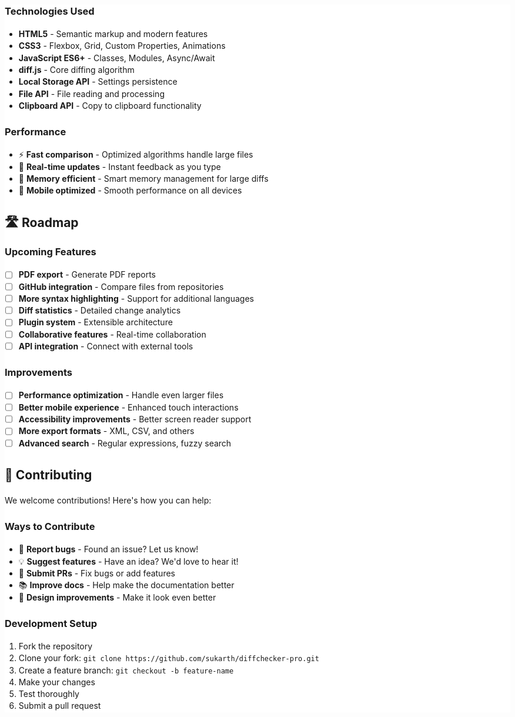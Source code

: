 ### Technologies Used
- **HTML5** - Semantic markup and modern features
- **CSS3** - Flexbox, Grid, Custom Properties, Animations
- **JavaScript ES6+** - Classes, Modules, Async/Await
- **diff.js** - Core diffing algorithm
- **Local Storage API** - Settings persistence
- **File API** - File reading and processing
- **Clipboard API** - Copy to clipboard functionality

### Performance
- ⚡ **Fast comparison** - Optimized algorithms handle large files
- 🔄 **Real-time updates** - Instant feedback as you type
- 💾 **Memory efficient** - Smart memory management for large diffs
- 📱 **Mobile optimized** - Smooth performance on all devices

## 🛣️ Roadmap

### Upcoming Features
- [ ] **PDF export** - Generate PDF reports
- [ ] **GitHub integration** - Compare files from repositories
- [ ] **More syntax highlighting** - Support for additional languages
- [ ] **Diff statistics** - Detailed change analytics
- [ ] **Plugin system** - Extensible architecture
- [ ] **Collaborative features** - Real-time collaboration
- [ ] **API integration** - Connect with external tools

### Improvements
- [ ] **Performance optimization** - Handle even larger files
- [ ] **Better mobile experience** - Enhanced touch interactions
- [ ] **Accessibility improvements** - Better screen reader support
- [ ] **More export formats** - XML, CSV, and others
- [ ] **Advanced search** - Regular expressions, fuzzy search

## 🤝 Contributing

We welcome contributions! Here's how you can help:

### Ways to Contribute
- 🐛 **Report bugs** - Found an issue? Let us know!
- 💡 **Suggest features** - Have an idea? We'd love to hear it!
- 🔧 **Submit PRs** - Fix bugs or add features
- 📚 **Improve docs** - Help make the documentation better
- 🎨 **Design improvements** - Make it look even better

### Development Setup
1. Fork the repository
2. Clone your fork: `git clone https://github.com/sukarth/diffchecker-pro.git`
3. Create a feature branch: `git checkout -b feature-name`
4. Make your changes
5. Test thoroughly
6. Submit a pull request
